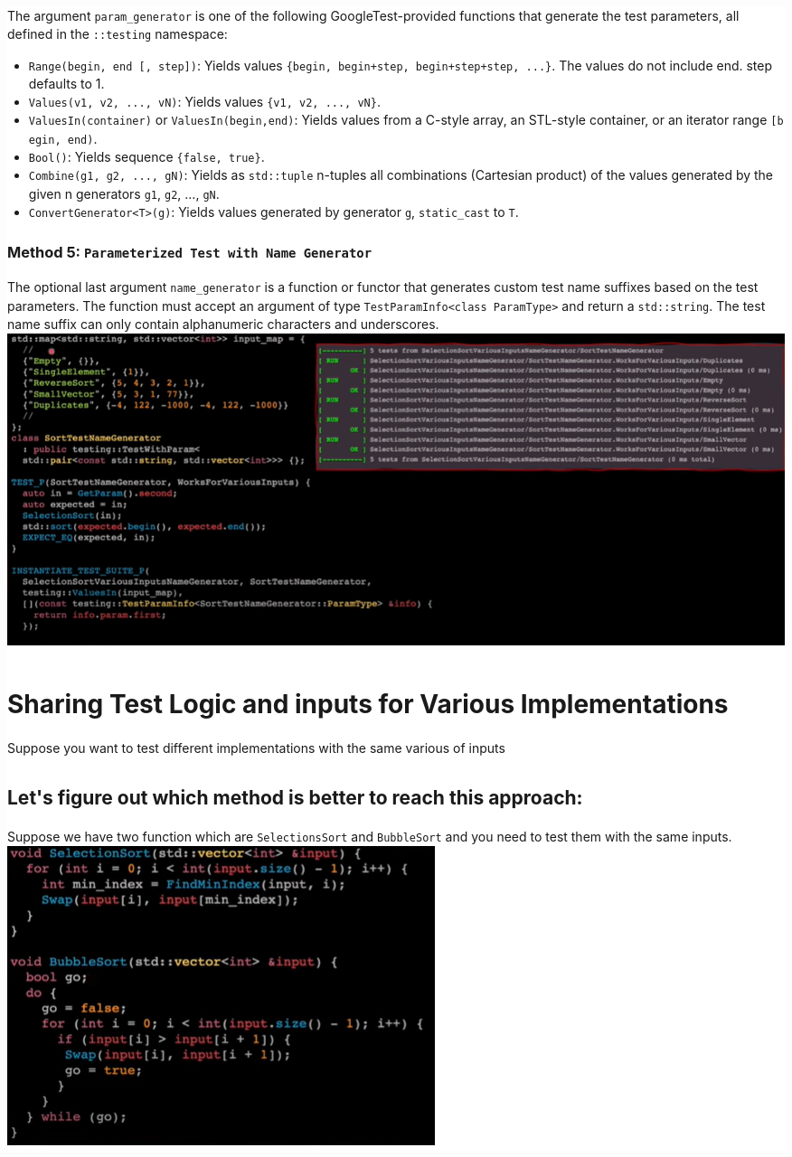 The argument `param_generator` is one of the following GoogleTest-provided functions that generate the test parameters, all defined in the `::testing` namespace:
- `Range(begin, end [, step])`: Yields values `{begin, begin+step, begin+step+step, ...}`. The values do not include end. step defaults to 1.
- `Values(v1, v2, ..., vN)`: 	Yields values `{v1, v2, ..., vN}`.
- `ValuesIn(container)` or `ValuesIn(begin,end)`: Yields values from a C-style array, an STL-style container, or an iterator range `[begin, end)`.
- `Bool()`: 	Yields sequence `{false, true}`.
- `Combine(g1, g2, ..., gN)`: Yields as `std::tuple` n-tuples all combinations (Cartesian product) of the values generated by the given n generators `g1`, `g2`, …, `gN`.
- `ConvertGenerator<T>(g)`: Yields values generated by generator `g`, `static_cast` to `T`.

### **Method 5**: `Parameterized Test with Name Generator`
The optional last argument `name_generator` is a function or functor that generates custom test name suffixes based on the test parameters. The function must accept an argument of type `TestParamInfo<class ParamType>` and return a `std::string`. The test name suffix can only contain alphanumeric characters and underscores.<br>
![alt text](Images/image21.png)<br>

# Sharing Test Logic and inputs for Various Implementations
Suppose you want to test different implementations with the same various of inputs
## Let's figure out which method is better to reach this approach:
Suppose we have two function which are `SelectionsSort` and `BubbleSort` and you need to test them with the same inputs.<br>
![alt text](Images/image22.png)<br>